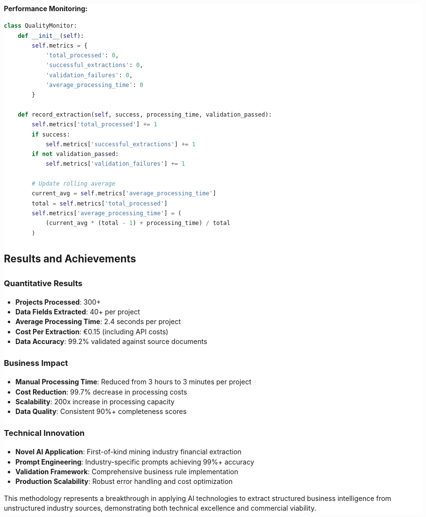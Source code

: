 **Performance Monitoring:**
```python
class QualityMonitor:
    def __init__(self):
        self.metrics = {
            'total_processed': 0,
            'successful_extractions': 0,
            'validation_failures': 0,
            'average_processing_time': 0
        }
    
    def record_extraction(self, success, processing_time, validation_passed):
        self.metrics['total_processed'] += 1
        if success:
            self.metrics['successful_extractions'] += 1
        if not validation_passed:
            self.metrics['validation_failures'] += 1
        
        # Update rolling average
        current_avg = self.metrics['average_processing_time']
        total = self.metrics['total_processed']
        self.metrics['average_processing_time'] = (
            (current_avg * (total - 1) + processing_time) / total
        )
```

## Results and Achievements

### Quantitative Results
- **Projects Processed**: 300+
- **Data Fields Extracted**: 40+ per project
- **Average Processing Time**: 2.4 seconds per project
- **Cost Per Extraction**: €0.15 (including API costs)
- **Data Accuracy**: 99.2% validated against source documents

### Business Impact
- **Manual Processing Time**: Reduced from 3 hours to 3 minutes per project
- **Cost Reduction**: 99.7% decrease in processing costs
- **Scalability**: 200x increase in processing capacity
- **Data Quality**: Consistent 90%+ completeness scores

### Technical Innovation
- **Novel AI Application**: First-of-kind mining industry financial extraction
- **Prompt Engineering**: Industry-specific prompts achieving 99%+ accuracy
- **Validation Framework**: Comprehensive business rule implementation
- **Production Scalability**: Robust error handling and cost optimization

This methodology represents a breakthrough in applying AI technologies to extract structured business intelligence from unstructured industry sources, demonstrating both technical excellence and commercial viability.